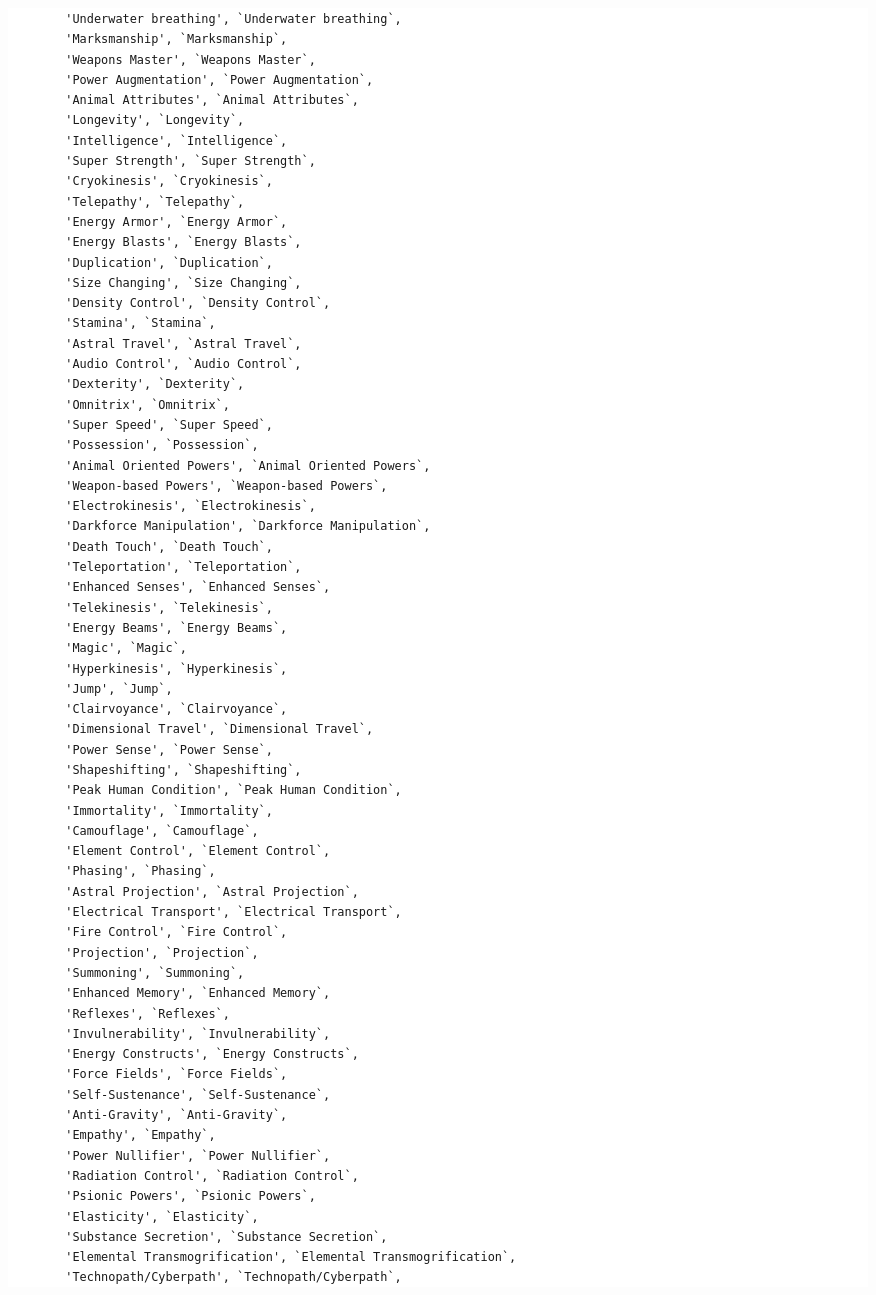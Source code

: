 ```HiveQL
		'Underwater breathing', `Underwater breathing`,
		'Marksmanship', `Marksmanship`,
		'Weapons Master', `Weapons Master`,
		'Power Augmentation', `Power Augmentation`,
		'Animal Attributes', `Animal Attributes`,
		'Longevity', `Longevity`,
		'Intelligence', `Intelligence`,
		'Super Strength', `Super Strength`,
		'Cryokinesis', `Cryokinesis`,
		'Telepathy', `Telepathy`,
		'Energy Armor', `Energy Armor`,
		'Energy Blasts', `Energy Blasts`,
		'Duplication', `Duplication`,
		'Size Changing', `Size Changing`,
		'Density Control', `Density Control`,
		'Stamina', `Stamina`,
		'Astral Travel', `Astral Travel`,
		'Audio Control', `Audio Control`,
		'Dexterity', `Dexterity`,
		'Omnitrix', `Omnitrix`,
		'Super Speed', `Super Speed`,
		'Possession', `Possession`,
		'Animal Oriented Powers', `Animal Oriented Powers`,
		'Weapon-based Powers', `Weapon-based Powers`,
		'Electrokinesis', `Electrokinesis`,
		'Darkforce Manipulation', `Darkforce Manipulation`,
		'Death Touch', `Death Touch`,
		'Teleportation', `Teleportation`,
		'Enhanced Senses', `Enhanced Senses`,
		'Telekinesis', `Telekinesis`,
		'Energy Beams', `Energy Beams`,
		'Magic', `Magic`,
		'Hyperkinesis', `Hyperkinesis`,
		'Jump', `Jump`,
		'Clairvoyance', `Clairvoyance`,
		'Dimensional Travel', `Dimensional Travel`,
		'Power Sense', `Power Sense`,
		'Shapeshifting', `Shapeshifting`,
		'Peak Human Condition', `Peak Human Condition`,
		'Immortality', `Immortality`,
		'Camouflage', `Camouflage`,
		'Element Control', `Element Control`,
		'Phasing', `Phasing`,
		'Astral Projection', `Astral Projection`,
		'Electrical Transport', `Electrical Transport`,
		'Fire Control', `Fire Control`,
		'Projection', `Projection`,
		'Summoning', `Summoning`,
		'Enhanced Memory', `Enhanced Memory`,
		'Reflexes', `Reflexes`,
		'Invulnerability', `Invulnerability`,
		'Energy Constructs', `Energy Constructs`,
		'Force Fields', `Force Fields`,
		'Self-Sustenance', `Self-Sustenance`,
		'Anti-Gravity', `Anti-Gravity`,
		'Empathy', `Empathy`,
		'Power Nullifier', `Power Nullifier`,
		'Radiation Control', `Radiation Control`,
		'Psionic Powers', `Psionic Powers`,
		'Elasticity', `Elasticity`,
		'Substance Secretion', `Substance Secretion`,
		'Elemental Transmogrification', `Elemental Transmogrification`,
		'Technopath/Cyberpath', `Technopath/Cyberpath`,
```